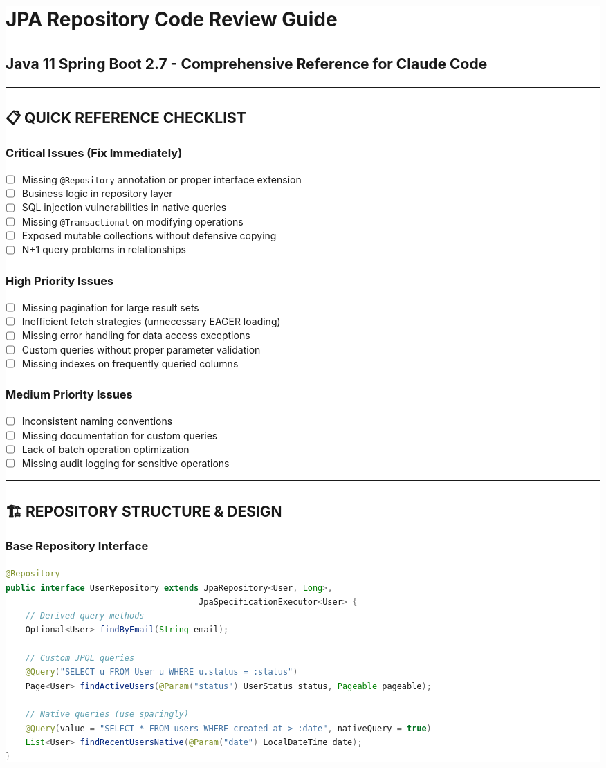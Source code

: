 # JPA Repository Code Review Guide
## Java 11 Spring Boot 2.7 - Comprehensive Reference for Claude Code

---

## 📋 QUICK REFERENCE CHECKLIST

### Critical Issues (Fix Immediately)
- [ ] Missing `@Repository` annotation or proper interface extension
- [ ] Business logic in repository layer
- [ ] SQL injection vulnerabilities in native queries
- [ ] Missing `@Transactional` on modifying operations
- [ ] Exposed mutable collections without defensive copying
- [ ] N+1 query problems in relationships

### High Priority Issues
- [ ] Missing pagination for large result sets
- [ ] Inefficient fetch strategies (unnecessary EAGER loading)
- [ ] Missing error handling for data access exceptions
- [ ] Custom queries without proper parameter validation
- [ ] Missing indexes on frequently queried columns

### Medium Priority Issues
- [ ] Inconsistent naming conventions
- [ ] Missing documentation for custom queries
- [ ] Lack of batch operation optimization
- [ ] Missing audit logging for sensitive operations

---

## 🏗️ REPOSITORY STRUCTURE & DESIGN

### Base Repository Interface
```java
@Repository
public interface UserRepository extends JpaRepository<User, Long>, 
                                       JpaSpecificationExecutor<User> {
    // Derived query methods
    Optional<User> findByEmail(String email);
    
    // Custom JPQL queries
    @Query("SELECT u FROM User u WHERE u.status = :status")
    Page<User> findActiveUsers(@Param("status") UserStatus status, Pageable pageable);
    
    // Native queries (use sparingly)
    @Query(value = "SELECT * FROM users WHERE created_at > :date", nativeQuery = true)
    List<User> findRecentUsersNative(@Param("date") LocalDateTime date);
}
```
